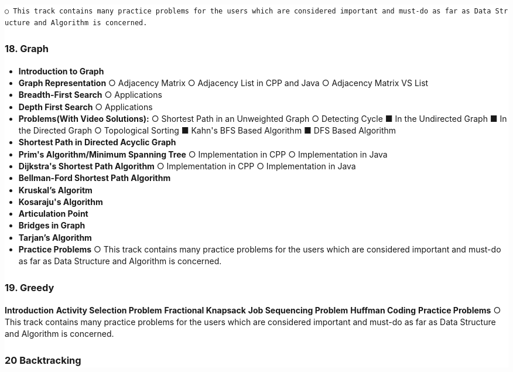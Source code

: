     ○ This track contains many practice problems for the users which are considered important and must-do as far as Data Structure and Algorithm is concerned.

### 18. Graph

- **Introduction to Graph**
- **Graph Representation**
    ○ Adjacency Matrix
    ○ Adjacency List in CPP and Java
    ○ Adjacency Matrix VS List
- **Breadth-First Search**
    ○ Applications
- **Depth First Search**
    ○ Applications
- **Problems(With Video Solutions):**
    ○ Shortest Path in an Unweighted Graph
    ○ Detecting Cycle
        ■ In the Undirected Graph
        ■ In the Directed Graph
    ○ Topological Sorting
        ■ Kahn's BFS Based Algorithm
        ■ DFS Based Algorithm
- **Shortest Path in Directed Acyclic Graph**
- **Prim's Algorithm/Minimum Spanning Tree**
    ○ Implementation in CPP
    ○ Implementation in Java
- **Dijkstra's Shortest Path Algorithm**
    ○ Implementation in CPP
    ○ Implementation in Java
- **Bellman-Ford Shortest Path Algorithm**
- **Kruskal’s Algoritm**
- **Kosaraju's Algorithm**
- **Articulation Point**
- **Bridges in Graph**
- **Tarjan’s Algorithm**
- **Practice Problems**
    ○ This track contains many practice problems for the users which are considered important and must-do as far as Data Structure and Algorithm is concerned.

### 19. Greedy

 **Introduction**
 **Activity Selection Problem**
 **Fractional Knapsack**
 **Job Sequencing Problem**
 **Huffman Coding**
 **Practice Problems**
    ○ This track contains many practice problems for the users which are considered important and must-do as far as Data Structure and Algorithm is concerned.

### 20 Backtracking

